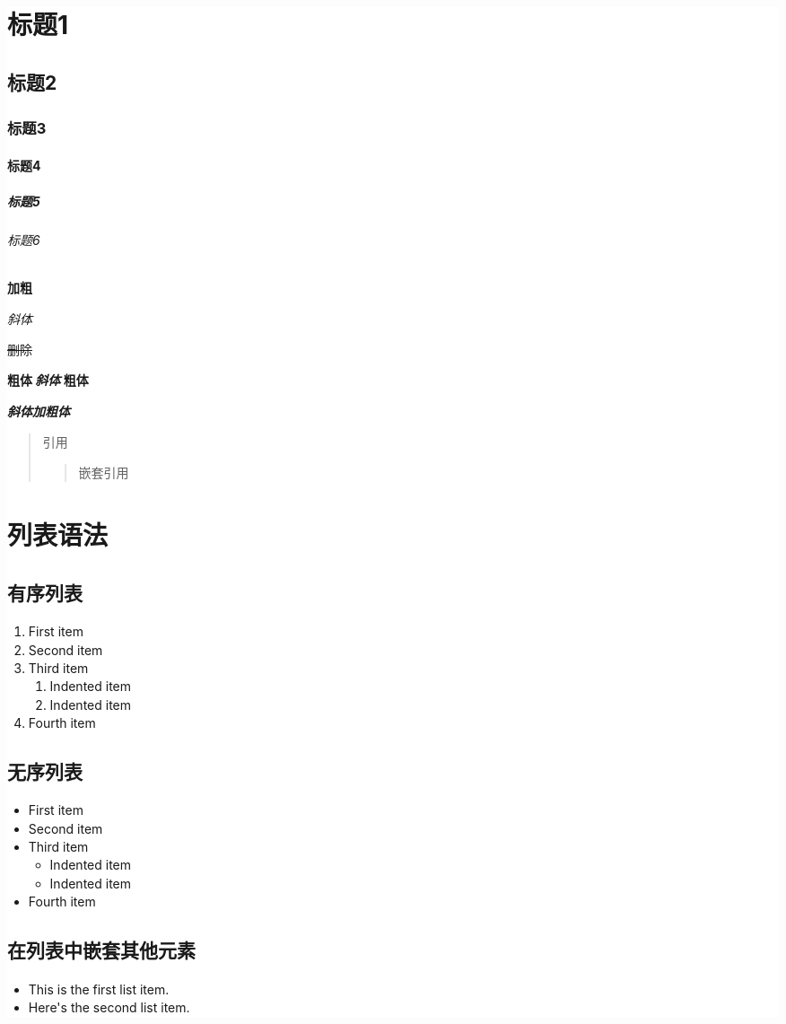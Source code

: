 # 标题1

## 标题2

### 标题3

#### 标题4

##### 标题5

###### 标题6

**加粗**

_斜体_

~~删除~~

**粗体 _斜体_ 粗体**

**_斜体加粗体_**

> 引用
>
> > 嵌套引用

# 列表语法

## 有序列表

1. First item
2. Second item
3. Third item
   1. Indented item
   2. Indented item
4. Fourth item

## 无序列表

- First item
- Second item
- Third item
  - Indented item
  - Indented item
- Fourth item

## 在列表中嵌套其他元素

- This is the first list item.
- Here's the second list item.
